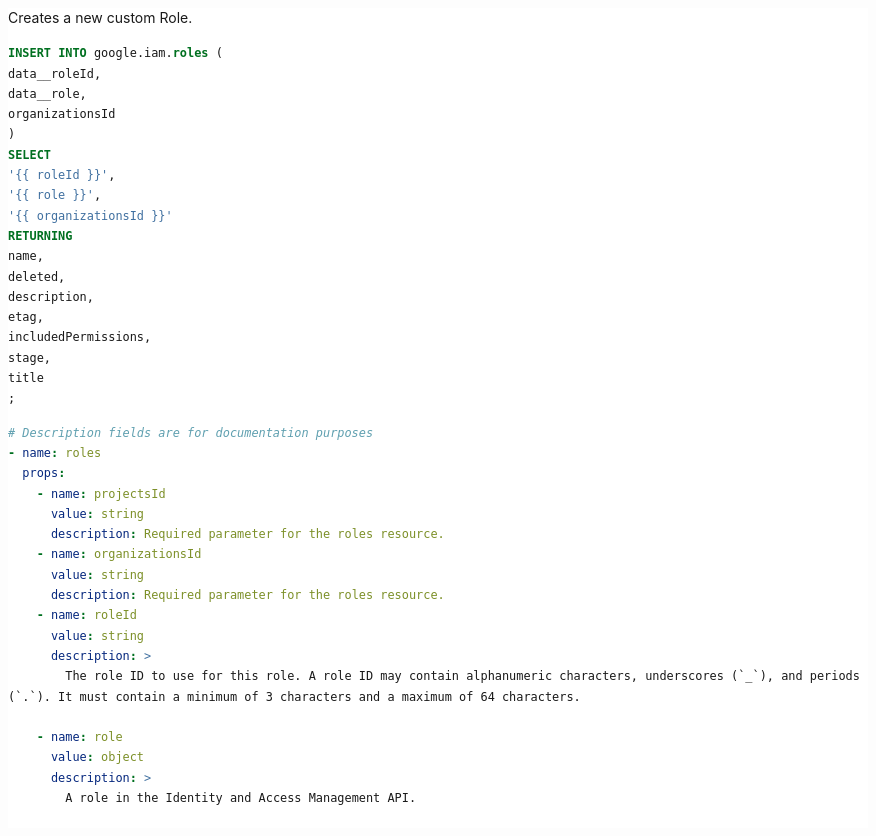 <TabItem value="create_org_roles">

Creates a new custom Role.

```sql
INSERT INTO google.iam.roles (
data__roleId,
data__role,
organizationsId
)
SELECT 
'{{ roleId }}',
'{{ role }}',
'{{ organizationsId }}'
RETURNING
name,
deleted,
description,
etag,
includedPermissions,
stage,
title
;
```
</TabItem>
<TabItem value="manifest">

```yaml
# Description fields are for documentation purposes
- name: roles
  props:
    - name: projectsId
      value: string
      description: Required parameter for the roles resource.
    - name: organizationsId
      value: string
      description: Required parameter for the roles resource.
    - name: roleId
      value: string
      description: >
        The role ID to use for this role. A role ID may contain alphanumeric characters, underscores (`_`), and periods (`.`). It must contain a minimum of 3 characters and a maximum of 64 characters.
        
    - name: role
      value: object
      description: >
        A role in the Identity and Access Management API.
        
```
</TabItem>
</Tabs>

